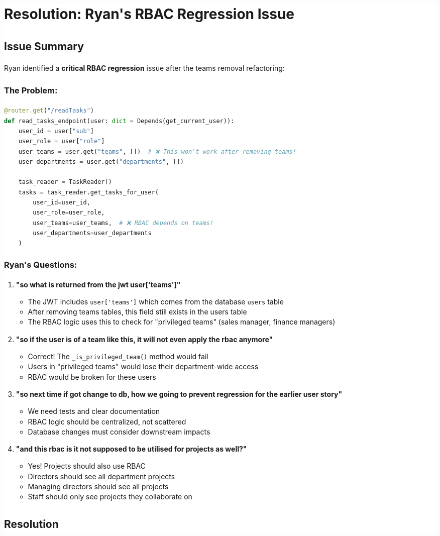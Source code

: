 # Resolution: Ryan's RBAC Regression Issue

## Issue Summary

Ryan identified a **critical RBAC regression** issue after the teams removal refactoring:

### The Problem:

```python
@router.get("/readTasks")
def read_tasks_endpoint(user: dict = Depends(get_current_user)):
    user_id = user["sub"]
    user_role = user["role"]
    user_teams = user.get("teams", [])  # ❌ This won't work after removing teams!
    user_departments = user.get("departments", [])

    task_reader = TaskReader()
    tasks = task_reader.get_tasks_for_user(
        user_id=user_id,
        user_role=user_role,
        user_teams=user_teams,  # ❌ RBAC depends on teams!
        user_departments=user_departments
    )
```

### Ryan's Questions:

1. **"so what is returned from the jwt user['teams']"**
   - The JWT includes `user['teams']` which comes from the database `users` table
   - After removing teams tables, this field still exists in the users table
   - The RBAC logic uses this to check for "privileged teams" (sales manager, finance managers)

2. **"so if the user is of a team like this, it will not even apply the rbac anymore"**
   - Correct! The `_is_privileged_team()` method would fail
   - Users in "privileged teams" would lose their department-wide access
   - RBAC would be broken for these users

3. **"so next time if got change to db, how we going to prevent regression for the earlier user story"**
   - We need tests and clear documentation
   - RBAC logic should be centralized, not scattered
   - Database changes must consider downstream impacts

4. **"and this rbac is it not supposed to be utilised for projects as well?"**
   - Yes! Projects should also use RBAC
   - Directors should see all department projects
   - Managing directors should see all projects
   - Staff should only see projects they collaborate on

## Resolution
